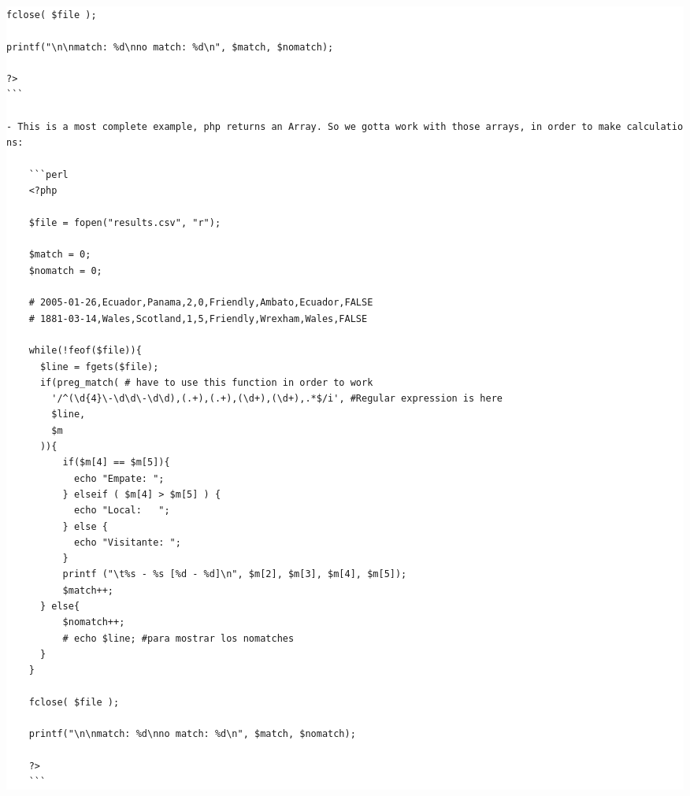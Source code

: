     fclose( $file );
    
    printf("\n\nmatch: %d\nno match: %d\n", $match, $nomatch);
    
    ?>
    ```
    
    - This is a most complete example, php returns an Array. So we gotta work with those arrays, in order to make calculations:
        
        ```perl
        <?php
        
        $file = fopen("results.csv", "r");
        
        $match = 0;
        $nomatch = 0;
        
        # 2005-01-26,Ecuador,Panama,2,0,Friendly,Ambato,Ecuador,FALSE
        # 1881-03-14,Wales,Scotland,1,5,Friendly,Wrexham,Wales,FALSE
        
        while(!feof($file)){
          $line = fgets($file);
          if(preg_match( # have to use this function in order to work 
            '/^(\d{4}\-\d\d\-\d\d),(.+),(.+),(\d+),(\d+),.*$/i', #Regular expression is here
            $line,
            $m
          )){
              if($m[4] == $m[5]){
                echo "Empate: ";
              } elseif ( $m[4] > $m[5] ) {
                echo "Local:   ";
              } else {
                echo "Visitante: ";
              }
              printf ("\t%s - %s [%d - %d]\n", $m[2], $m[3], $m[4], $m[5]);
              $match++;
          } else{
              $nomatch++;
              # echo $line; #para mostrar los nomatches
          }
        }
        
        fclose( $file );
        
        printf("\n\nmatch: %d\nno match: %d\n", $match, $nomatch);
        
        ?>
        ```
        